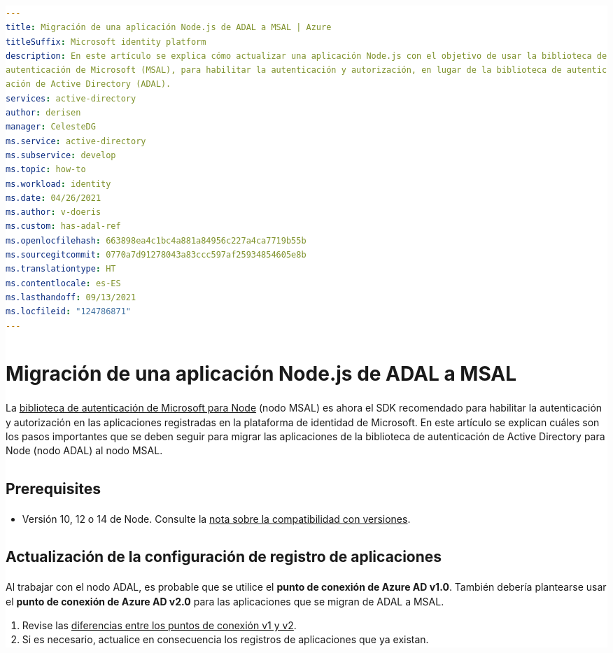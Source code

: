 ```yaml
---
title: Migración de una aplicación Node.js de ADAL a MSAL | Azure
titleSuffix: Microsoft identity platform
description: En este artículo se explica cómo actualizar una aplicación Node.js con el objetivo de usar la biblioteca de autenticación de Microsoft (MSAL), para habilitar la autenticación y autorización, en lugar de la biblioteca de autenticación de Active Directory (ADAL).
services: active-directory
author: derisen
manager: CelesteDG
ms.service: active-directory
ms.subservice: develop
ms.topic: how-to
ms.workload: identity
ms.date: 04/26/2021
ms.author: v-doeris
ms.custom: has-adal-ref
ms.openlocfilehash: 663898ea4c1bc4a881a84956c227a4ca7719b55b
ms.sourcegitcommit: 0770a7d91278043a83ccc597af25934854605e8b
ms.translationtype: HT
ms.contentlocale: es-ES
ms.lasthandoff: 09/13/2021
ms.locfileid: "124786871"
---
```

# <a name="how-to-migrate-a-nodejs-app-from-adal-to-msal"></a>Migración de una aplicación Node.js de ADAL a MSAL

La [biblioteca de autenticación de Microsoft para Node](https://github.com/AzureAD/microsoft-authentication-library-for-js/tree/dev/lib/msal-node) (nodo MSAL) es ahora el SDK recomendado para habilitar la autenticación y autorización en las aplicaciones registradas en la plataforma de identidad de Microsoft. En este artículo se explican cuáles son los pasos importantes que se deben seguir para migrar las aplicaciones de la biblioteca de autenticación de Active Directory para Node (nodo ADAL) al nodo MSAL.

## <a name="prerequisites"></a>Prerequisites

- Versión 10, 12 o 14 de Node. Consulte la [nota sobre la compatibilidad con versiones](https://github.com/AzureAD/microsoft-authentication-library-for-js/tree/dev/lib/msal-node#node-version-support).

## <a name="update-app-registration-settings"></a>Actualización de la configuración de registro de aplicaciones

Al trabajar con el nodo ADAL, es probable que se utilice el **punto de conexión de Azure AD v1.0**. También debería plantearse usar el **punto de conexión de Azure AD v2.0** para las aplicaciones que se migran de ADAL a MSAL.

1. Revise las [diferencias entre los puntos de conexión v1 y v2](../azuread-dev/azure-ad-endpoint-comparison.md).
1. Si es necesario, actualice en consecuencia los registros de aplicaciones que ya existan.
